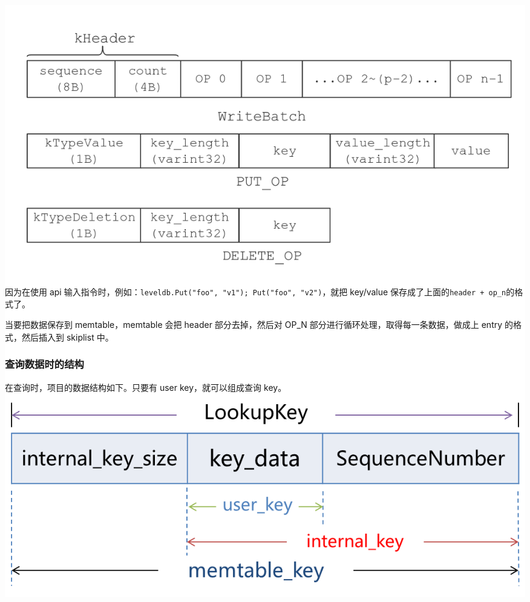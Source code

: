 ![leveldb_log_payload](media/leveldb_log_payload.png)
因为在使用 api 输入指令时，例如：`leveldb.Put("foo", "v1"); Put("foo", "v2")`，就把 key/value 保存成了上面的`header + op_n`的格式了。

当要把数据保存到 memtable，memtable 会把 header 部分去掉，然后对 OP_N 部分进行循环处理，取得每一条数据，做成上 entry 的格式，然后插入到 skiplist 中。


### 查询数据时的结构
在查询时，项目的数据结构如下。只要有 user key，就可以组成查询 key。
![leveldb_get_key](media/leveldb_get_key.png)

